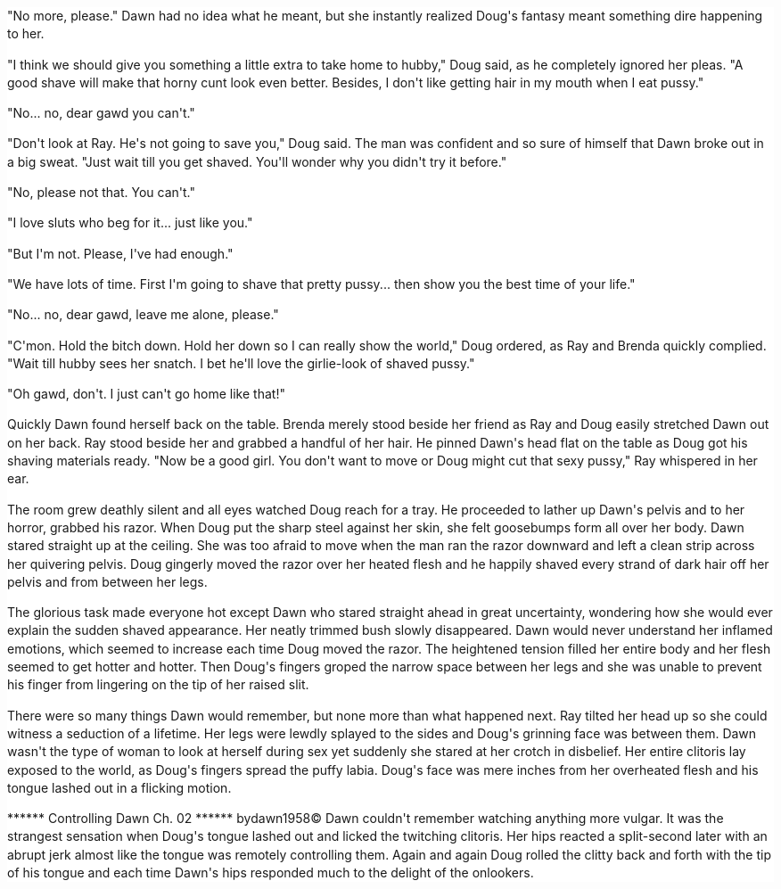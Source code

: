  "No more, please." Dawn had no idea what he meant, but she instantly realized Doug's fantasy meant something dire happening to her. 

 "I think we should give you something a little extra to take home to hubby," Doug said, as he completely ignored her pleas. "A good shave will make that horny cunt look even better. Besides, I don't like getting hair in my mouth when I eat pussy." 

 "No... no, dear gawd you can't." 

 "Don't look at Ray. He's not going to save you," Doug said. The man was confident and so sure of himself that Dawn broke out in a big sweat. "Just wait till you get shaved. You'll wonder why you didn't try it before." 

 "No, please not that. You can't." 

 "I love sluts who beg for it... just like you." 

 "But I'm not. Please, I've had enough." 

 "We have lots of time. First I'm going to shave that pretty pussy... then show you the best time of your life." 

 "No... no, dear gawd, leave me alone, please." 

 "C'mon. Hold the bitch down. Hold her down so I can really show the world," Doug ordered, as Ray and Brenda quickly complied. "Wait till hubby sees her snatch. I bet he'll love the girlie-look of shaved pussy." 

 "Oh gawd, don't. I just can't go home like that!" 

 Quickly Dawn found herself back on the table. Brenda merely stood beside her friend as Ray and Doug easily stretched Dawn out on her back. Ray stood beside her and grabbed a handful of her hair. He pinned Dawn's head flat on the table as Doug got his shaving materials ready. "Now be a good girl. You don't want to move or Doug might cut that sexy pussy," Ray whispered in her ear. 

 The room grew deathly silent and all eyes watched Doug reach for a tray. He proceeded to lather up Dawn's pelvis and to her horror, grabbed his razor. When Doug put the sharp steel against her skin, she felt goosebumps form all over her body. Dawn stared straight up at the ceiling. She was too afraid to move when the man ran the razor downward and left a clean strip across her quivering pelvis. Doug gingerly moved the razor over her heated flesh and he happily shaved every strand of dark hair off her pelvis and from between her legs. 

 The glorious task made everyone hot except Dawn who stared straight ahead in great uncertainty, wondering how she would ever explain the sudden shaved appearance. Her neatly trimmed bush slowly disappeared. Dawn would never understand her inflamed emotions, which seemed to increase each time Doug moved the razor. The heightened tension filled her entire body and her flesh seemed to get hotter and hotter. Then Doug's fingers groped the narrow space between her legs and she was unable to prevent his finger from lingering on the tip of her raised slit. 

 There were so many things Dawn would remember, but none more than what happened next. Ray tilted her head up so she could witness a seduction of a lifetime. Her legs were lewdly splayed to the sides and Doug's grinning face was between them. Dawn wasn't the type of woman to look at herself during sex yet suddenly she stared at her crotch in disbelief. Her entire clitoris lay exposed to the world, as Doug's fingers spread the puffy labia. Doug's face was mere inches from her overheated flesh and his tongue lashed out in a flicking motion.  

 

 ****** Controlling Dawn Ch. 02 ****** bydawn1958© Dawn couldn't remember watching anything more vulgar. It was the strangest sensation when Doug's tongue lashed out and licked the twitching clitoris. Her hips reacted a split-second later with an abrupt jerk almost like the tongue was remotely controlling them. Again and again Doug rolled the clitty back and forth with the tip of his tongue and each time Dawn's hips responded much to the delight of the onlookers. 
